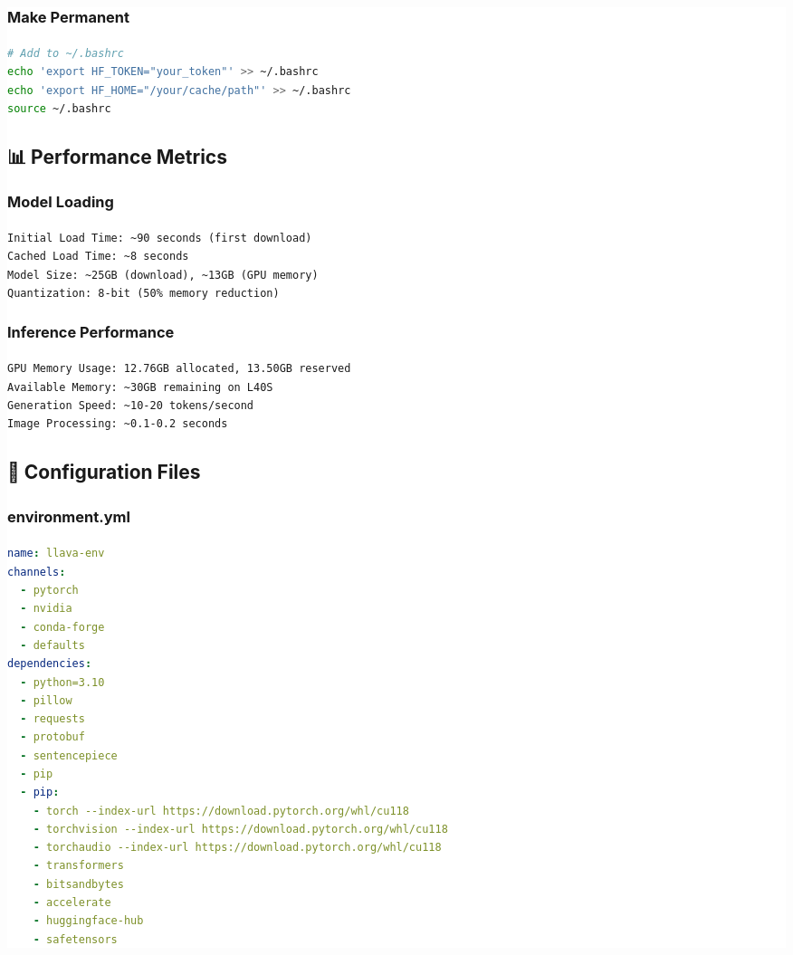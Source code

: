 ### Make Permanent
```bash
# Add to ~/.bashrc
echo 'export HF_TOKEN="your_token"' >> ~/.bashrc
echo 'export HF_HOME="/your/cache/path"' >> ~/.bashrc
source ~/.bashrc
```

## 📊 Performance Metrics

### Model Loading
```
Initial Load Time: ~90 seconds (first download)
Cached Load Time: ~8 seconds
Model Size: ~25GB (download), ~13GB (GPU memory)
Quantization: 8-bit (50% memory reduction)
```

### Inference Performance
```
GPU Memory Usage: 12.76GB allocated, 13.50GB reserved
Available Memory: ~30GB remaining on L40S
Generation Speed: ~10-20 tokens/second
Image Processing: ~0.1-0.2 seconds
```

## 🔧 Configuration Files

### environment.yml
```yaml
name: llava-env
channels:
  - pytorch
  - nvidia
  - conda-forge
  - defaults
dependencies:
  - python=3.10
  - pillow
  - requests
  - protobuf
  - sentencepiece
  - pip
  - pip:
    - torch --index-url https://download.pytorch.org/whl/cu118
    - torchvision --index-url https://download.pytorch.org/whl/cu118
    - torchaudio --index-url https://download.pytorch.org/whl/cu118
    - transformers
    - bitsandbytes
    - accelerate
    - huggingface-hub
    - safetensors
```
